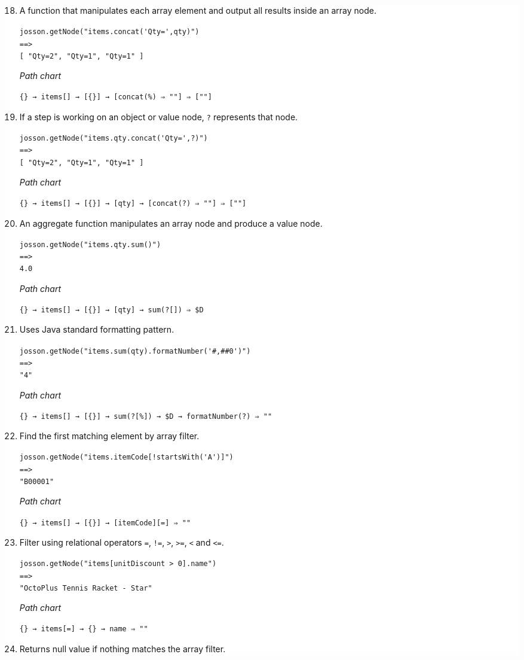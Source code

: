 18. A function that manipulates each array element and output all results inside an array node.

        josson.getNode("items.concat('Qty=',qty)")
        ==>
        [ "Qty=2", "Qty=1", "Qty=1" ]

    _Path chart_

        {} → items[] → [{}] → [concat(%) ⇒ ""] ⇒ [""]

19. If a step is working on an object or value node, `?` represents that node.

        josson.getNode("items.qty.concat('Qty=',?)")
        ==>
        [ "Qty=2", "Qty=1", "Qty=1" ]

    _Path chart_

        {} → items[] → [{}] → [qty] → [concat(?) ⇒ ""] ⇒ [""]

20. An aggregate function manipulates an array node and produce a value node.

        josson.getNode("items.qty.sum()")
        ==>
        4.0

    _Path chart_

        {} → items[] → [{}] → [qty] → sum(?[]) ⇒ $D

21. Uses Java standard formatting pattern.

        josson.getNode("items.sum(qty).formatNumber('#,##0')")
        ==>
        "4"

    _Path chart_

        {} → items[] → [{}] → sum(?[%]) → $D → formatNumber(?) ⇒ ""

22. Find the first matching element by array filter.

        josson.getNode("items.itemCode[!startsWith('A')]")
        ==>
        "B00001"

    _Path chart_

        {} → items[] → [{}] → [itemCode][=] ⇒ ""

23. Filter using relational operators `=`, `!=`, `>`, `>=`, `<` and `<=`.

        josson.getNode("items[unitDiscount > 0].name")
        ==>
        "OctoPlus Tennis Racket - Star"

    _Path chart_

        {} → items[=] → {} → name ⇒ ""

24. Returns null value if nothing matches the array filter.
